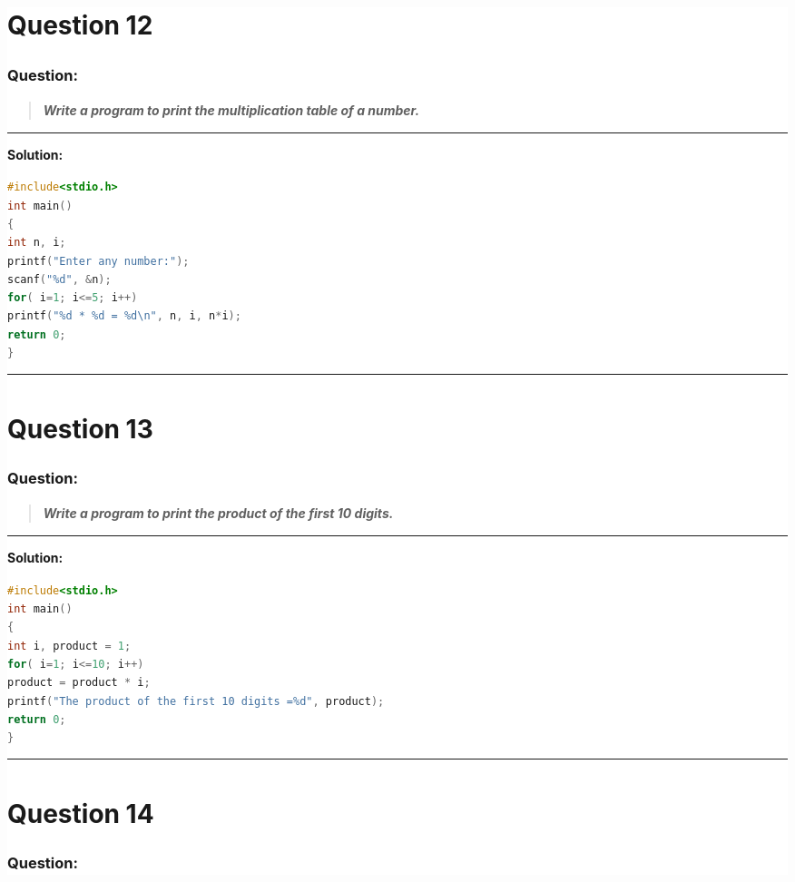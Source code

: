 # Question 12

### **Question:**

> ***Write a program to print the multiplication table of a number.***

---------------------------------------

<strong>Solution: </strong>

```C language
#include<stdio.h>
int main()
{
int n, i;
printf("Enter any number:");
scanf("%d", &n);
for( i=1; i<=5; i++)
printf("%d * %d = %d\n", n, i, n*i);
return 0;
}
```
----------------------------------------


# Question 13

### **Question:**

> ***Write a program to print the product of the first 10 digits.***

---------------------------------------

<strong>Solution: </strong>

```C language
#include<stdio.h>
int main()
{
int i, product = 1;
for( i=1; i<=10; i++)
product = product * i;
printf("The product of the first 10 digits =%d", product);
return 0;
}
```
----------------------------------------

# Question 14

### **Question:**
